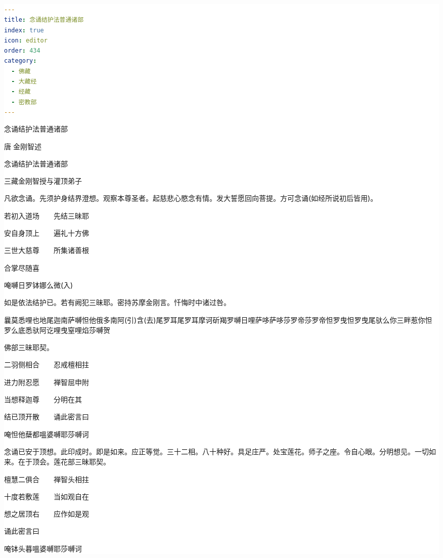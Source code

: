 ```yaml
---
title: 念诵结护法普通诸部
index: true
icon: editor
order: 434
category:
  - 佛藏
  - 大藏经
  - 经藏
  - 密教部
---
```


  念诵结护法普通诸部  

唐 金刚智述  

念诵结护法普通诸部  

三藏金刚智授与灌顶弟子  

凡欲念诵。先须护身结界澄想。观察本尊圣者。起慈悲心愍念有情。发大誓愿回向菩提。方可念诵(如经所说初后皆用)。  

若初入道场　　先结三昧耶  

安自身顶上　　遍礼十方佛  

三世大慈尊　　所集诸善根  

合掌尽随喜  

唵嚩日罗钵娜么微(入)  

如是依法结护已。若有阙犯三昧耶。密持苏摩金刚言。忏悔时中诸过咎。  

曩莫悉哩也地尾迦南萨嚩怛他俄多南阿(引)含(去)尾罗耳尾罗耳摩诃斫羯罗嚩日哩萨哆萨哆莎罗帝莎罗帝怛罗曳怛罗曳尾驮么你三畔惹你怛罗么底悉驮阿讫哩曳窒哩焰莎嚩贺  

佛部三昧耶契。  

二羽侧相合　　忍戒檀相拄  

进力附忍愿　　禅智屈申附  

当想释迦尊　　分明在其  

结已顶开散　　诵此密言曰  

唵怛他蘖都嗢婆嚩耶莎嚩诃  

念诵已安于顶想。此印成时。即是如来。应正等觉。三十二相。八十种好。具足庄严。处宝莲花。师子之座。令自心眼。分明想见。一切如来。在于顶会。莲花部三昧耶契。  

檀慧二俱合　　禅智头相拄  

十度若敷莲　　当如观自在  

想之居顶右　　应作如是观  

诵此密言曰  

唵钵头暮嗢婆嚩耶莎嚩诃  

